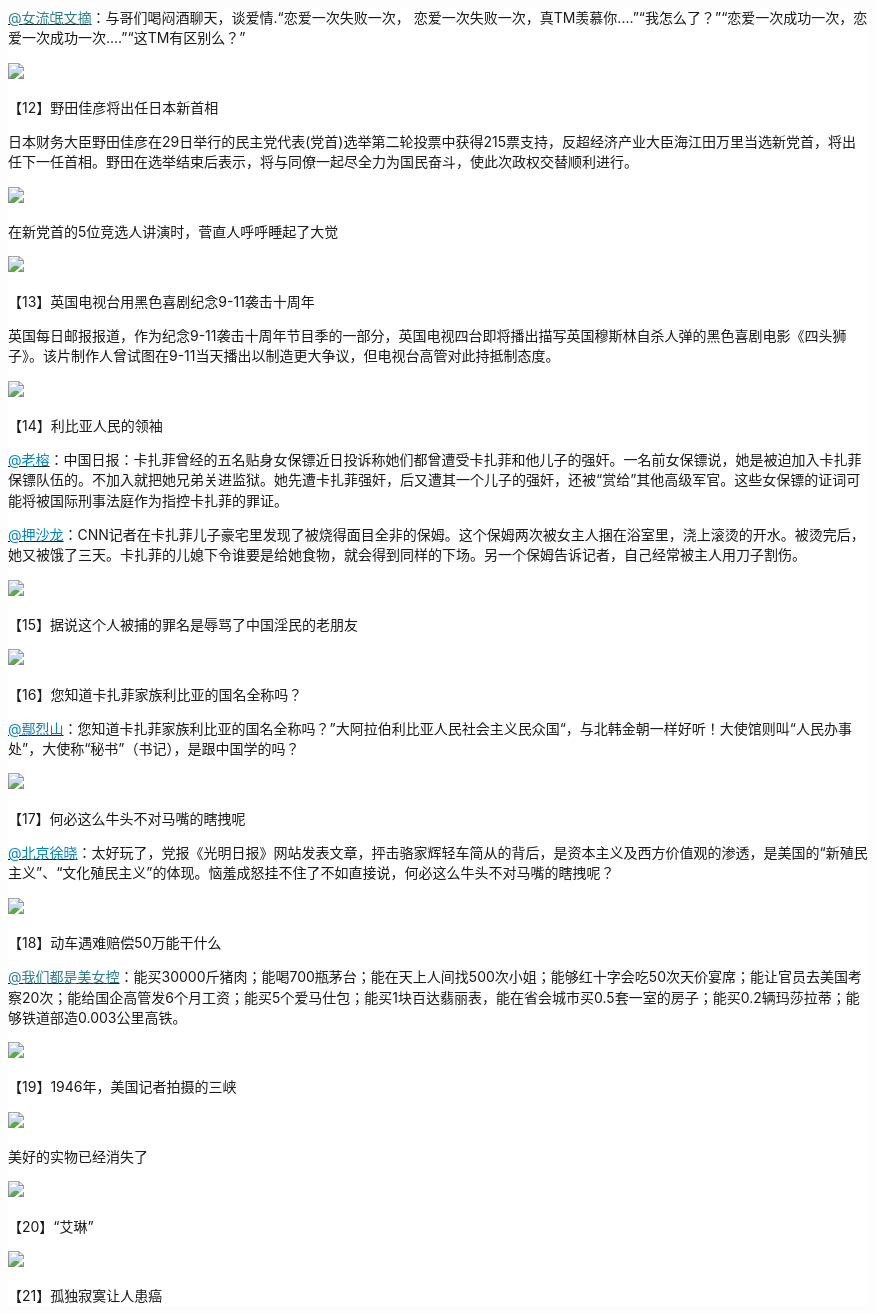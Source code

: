 <p><a href="http://weibo.com/2248449693" action-data="uid=2248449693&amp;name=@女流氓文摘&amp;reason=&amp;type=&amp;direction=auto&amp;urltype=usercard&amp;pageid=profile&amp;param=type###uid###name###reason###pageid" action-type="namecard" namecard="true" uid="2248449693"><font color="#2a7f8c">@女流氓文摘</font></a>：与哥们喝闷酒聊天，谈爱情.“恋爱一次失败一次， 恋爱一次失败一次，真TM羡慕你....”“我怎么了？”“恋爱一次成功一次，恋爱一次成功一次....”“这TM有区别么？”</p>
<p><img style="BORDER-BOTTOM-COLOR: #000000; BORDER-TOP-COLOR: #000000; BORDER-RIGHT-COLOR: #000000; BORDER-LEFT-COLOR: #000000" border="0" src="http://ptimg.org:88/dapenti/Bkr58Dlz/6JLqO.jpg"></p>
<p>【12】野田佳彦将出任日本新首相</p>
<p>日本财务大臣野田佳彦在29日举行的民主党代表(党首)选举第二轮投票中获得215票支持，反超经济产业大臣海江田万里当选新党首，将出任下一任首相。野田在选举结束后表示，将与同僚一起尽全力为国民奋斗，使此次政权交替顺利进行。</p>
<p><img style="BORDER-BOTTOM-COLOR: #000000; BORDER-TOP-COLOR: #000000; BORDER-RIGHT-COLOR: #000000; BORDER-LEFT-COLOR: #000000" border="0" src="http://ptimg.org:88/dapenti/BkqJy4vL/rf55c.jpg"></p>
<p>在新党首的5位竞选人讲演时，菅直人呼呼睡起了大觉</p>
<p><img style="BORDER-BOTTOM-COLOR: #000000; BORDER-TOP-COLOR: #000000; BORDER-RIGHT-COLOR: #000000; BORDER-LEFT-COLOR: #000000" border="0" src="http://ptimg.org:88/dapenti/BkqKywNM/NrGWp.jpg"></p>
<p>【13】英国电视台用黑色喜剧纪念9-11袭击十周年</p>
<p>英国每日邮报报道，作为纪念9-11袭击十周年节目季的一部分，英国电视四台即将播出描写英国穆斯林自杀人弹的黑色喜剧电影《四头狮子》。该片制作人曾试图在9-11当天播出以制造更大争议，但电视台高管对此持抵制态度。</p>
<p><img style="BORDER-BOTTOM-COLOR: #000000; BORDER-TOP-COLOR: #000000; BORDER-RIGHT-COLOR: #000000; BORDER-LEFT-COLOR: #000000" border="0" src="http://ptimg.org:88/dapenti/BkqMYdoo/BqySN.jpg"></p>
<p>【14】利比亚人民的领袖</p>
<p><a href="http://weibo.com/1494720324" target="_blank"><font color="#0082cb">@老榕</font></a>：中国日报：卡扎菲曾经的五名贴身女保镖近日投诉称她们都曾遭受卡扎菲和他儿子的强奸。一名前女保镖说，她是被迫加入卡扎菲保镖队伍的。不加入就把她兄弟关进监狱。她先遭卡扎菲强奸，后又遭其一个儿子的强奸，还被“赏给”其他高级军官。这些女保镖的证词可能将被国际刑事法庭作为指控卡扎菲的罪证。</p>
<p><a href="http://weibo.com/yashalong" action-data="uid=1446847653&amp;name=@押沙龙&amp;reason=&amp;type=&amp;direction=auto&amp;urltype=usercard&amp;pageid=mymblog&amp;param=type###uid###name###reason###pageid" action-type="namecard" namecard="true" uid="1446847653"><font color="#0082cb">@押沙龙</font></a>：CNN记者在卡扎菲儿子豪宅里发现了被烧得面目全非的保姆。这个保姆两次被女主人捆在浴室里，浇上滚烫的开水。被烫完后，她又被饿了三天。卡扎菲的儿媳下令谁要是给她食物，就会得到同样的下场。另一个保姆告诉记者，自己经常被主人用刀子割伤。</p>
<p><img style="BORDER-BOTTOM-COLOR: #000000; BORDER-TOP-COLOR: #000000; BORDER-RIGHT-COLOR: #000000; BORDER-LEFT-COLOR: #000000" border="0" src="http://ptimg.org:88/dapenti/Bkqj8IcI/aOQZC.jpg"></p>
<p>【15】据说这个人被捕的罪名是辱骂了中国淫民的老朋友</p>
<p><img style="BORDER-BOTTOM-COLOR: #000000; BORDER-TOP-COLOR: #000000; BORDER-RIGHT-COLOR: #000000; BORDER-LEFT-COLOR: #000000" border="0" src="http://ptimg.org:88/dapenti/BkqqfdSk/468v6.jpg"></p>
<p>【16】您知道卡扎菲家族利比亚的国名全称吗？</p>
<p><a href="http://weibo.com/1182425635" action-data="uid=1182425635&amp;name=@鄢烈山&amp;reason=&amp;type=&amp;direction=auto&amp;urltype=usercard&amp;pageid=mymblog&amp;param=type###uid###name###reason###pageid" action-type="namecard" namecard="true" uid="1182425635"><font color="#0082cb">@鄢烈山</font></a>：您知道卡扎菲家族利比亚的国名全称吗？”大阿拉伯利比亚人民社会主义民众国“，与北韩金朝一样好听！大使馆则叫“人民办事处”，大使称“秘书”（书记），是跟中国学的吗？</p>
<p><img style="BORDER-BOTTOM-COLOR: #000000; BORDER-TOP-COLOR: #000000; BORDER-RIGHT-COLOR: #000000; BORDER-LEFT-COLOR: #000000" border="0" src="http://ptimg.org:88/dapenti/BkpYCazp/dFhqq.jpg"></p>
<p>【17】何必这么牛头不对马嘴的瞎拽呢</p>
<p><a href="http://weibo.com/1047288737" action-data="uid=1047288737&amp;name=@北京徐晓&amp;reason=&amp;type=&amp;direction=auto&amp;urltype=usercard&amp;pageid=mymblog&amp;param=type###uid###name###reason###pageid" action-type="namecard" namecard="true" uid="1047288737"><font color="#0082cb">@北京徐晓</font></a>：太好玩了，党报《光明日报》网站发表文章，抨击骆家辉轻车简从的背后，是资本主义及西方价值观的渗透，是美国的“新殖民主义”、“文化殖民主义”的体现。恼羞成怒挂不住了不如直接说，何必这么牛头不对马嘴的瞎拽呢？</p>
<p><img style="BORDER-BOTTOM-COLOR: #000000; BORDER-TOP-COLOR: #000000; BORDER-RIGHT-COLOR: #000000; BORDER-LEFT-COLOR: #000000" border="0" src="http://ptimg.org:88/dapenti/Bkqulu1B/dVDEi.jpg"></p>
<p>【18】动车遇难赔偿50万能干什么</p>
<p><a href="http://weibo.com/mnxz" action-data="uid=1760303864&amp;name=@我们都是美女控&amp;reason=&amp;type=&amp;direction=auto&amp;urltype=usercard&amp;pageid=profile&amp;param=type###uid###name###reason###pageid" action-type="namecard" namecard="true" uid="1760303864"><font color="#2a7f8c">@我们都是美女控</font></a>：能买30000斤猪肉；能喝700瓶茅台；能在天上人间找500次小姐；能够红十字会吃50次天价宴席；能让官员去美国考察20次；能给国企高管发6个月工资；能买5个爱马仕包；能买1块百达翡丽表，能在省会城市买0.5套一室的房子；能买0.2辆玛莎拉蒂；能够铁道部造0.003公里高铁。</p>
<p><img style="BORDER-BOTTOM-COLOR: #000000; BORDER-TOP-COLOR: #000000; BORDER-RIGHT-COLOR: #000000; BORDER-LEFT-COLOR: #000000" border="0" src="http://ptimg.org:88/dapenti/BkqT0e9T/jaDaU.jpg"></p>
<p>【19】1946年，美国记者拍摄的三峡</p>
<p><img style="BORDER-BOTTOM-COLOR: #000000; BORDER-TOP-COLOR: #000000; BORDER-RIGHT-COLOR: #000000; BORDER-LEFT-COLOR: #000000" border="0" src="http://ptimg.org:88/dapenti/Bkpyn8oT/7Vklr.jpg"></p>
<p>美好的实物已经消失了</p>
<p><a><img style="BORDER-BOTTOM-COLOR: #000000; BORDER-TOP-COLOR: #000000; BORDER-RIGHT-COLOR: #000000; BORDER-LEFT-COLOR: #000000" border="0" src="http://ptimg.org:88/dapenti/BkpynoLA/Se5UM.jpg"></a></p>
<p>【20】“艾琳”</p>
<p><img style="BORDER-BOTTOM-COLOR: #000000; BORDER-TOP-COLOR: #000000; BORDER-RIGHT-COLOR: #000000; BORDER-LEFT-COLOR: #000000" border="0" src="http://ptimg.org:88/dapenti/BkqfLoL8/13cgej.jpg"></p>
<p>【21】孤独寂寞让人患癌</p>
